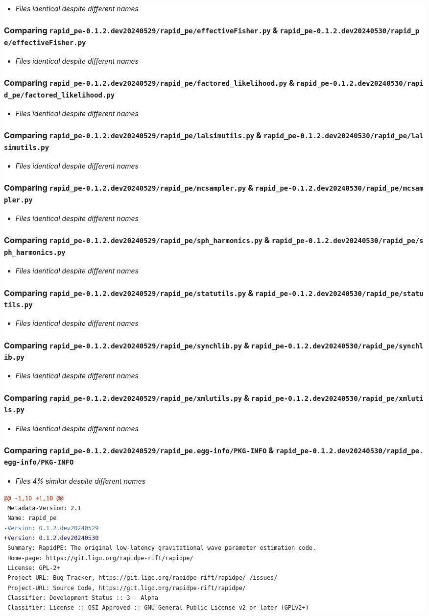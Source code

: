  * *Files identical despite different names*

### Comparing `rapid_pe-0.1.2.dev20240529/rapid_pe/effectiveFisher.py` & `rapid_pe-0.1.2.dev20240530/rapid_pe/effectiveFisher.py`

 * *Files identical despite different names*

### Comparing `rapid_pe-0.1.2.dev20240529/rapid_pe/factored_likelihood.py` & `rapid_pe-0.1.2.dev20240530/rapid_pe/factored_likelihood.py`

 * *Files identical despite different names*

### Comparing `rapid_pe-0.1.2.dev20240529/rapid_pe/lalsimutils.py` & `rapid_pe-0.1.2.dev20240530/rapid_pe/lalsimutils.py`

 * *Files identical despite different names*

### Comparing `rapid_pe-0.1.2.dev20240529/rapid_pe/mcsampler.py` & `rapid_pe-0.1.2.dev20240530/rapid_pe/mcsampler.py`

 * *Files identical despite different names*

### Comparing `rapid_pe-0.1.2.dev20240529/rapid_pe/sph_harmonics.py` & `rapid_pe-0.1.2.dev20240530/rapid_pe/sph_harmonics.py`

 * *Files identical despite different names*

### Comparing `rapid_pe-0.1.2.dev20240529/rapid_pe/statutils.py` & `rapid_pe-0.1.2.dev20240530/rapid_pe/statutils.py`

 * *Files identical despite different names*

### Comparing `rapid_pe-0.1.2.dev20240529/rapid_pe/synchlib.py` & `rapid_pe-0.1.2.dev20240530/rapid_pe/synchlib.py`

 * *Files identical despite different names*

### Comparing `rapid_pe-0.1.2.dev20240529/rapid_pe/xmlutils.py` & `rapid_pe-0.1.2.dev20240530/rapid_pe/xmlutils.py`

 * *Files identical despite different names*

### Comparing `rapid_pe-0.1.2.dev20240529/rapid_pe.egg-info/PKG-INFO` & `rapid_pe-0.1.2.dev20240530/rapid_pe.egg-info/PKG-INFO`

 * *Files 4% similar despite different names*

```diff
@@ -1,10 +1,10 @@
 Metadata-Version: 2.1
 Name: rapid_pe
-Version: 0.1.2.dev20240529
+Version: 0.1.2.dev20240530
 Summary: RapidPE: The original low-latency gravitational wave parameter estimation code.
 Home-page: https://git.ligo.org/rapidpe-rift/rapidpe/
 License: GPL-2+
 Project-URL: Bug Tracker, https://git.ligo.org/rapidpe-rift/rapidpe/-/issues/
 Project-URL: Source Code, https://git.ligo.org/rapidpe-rift/rapidpe/
 Classifier: Development Status :: 3 - Alpha
 Classifier: License :: OSI Approved :: GNU General Public License v2 or later (GPLv2+)
```
